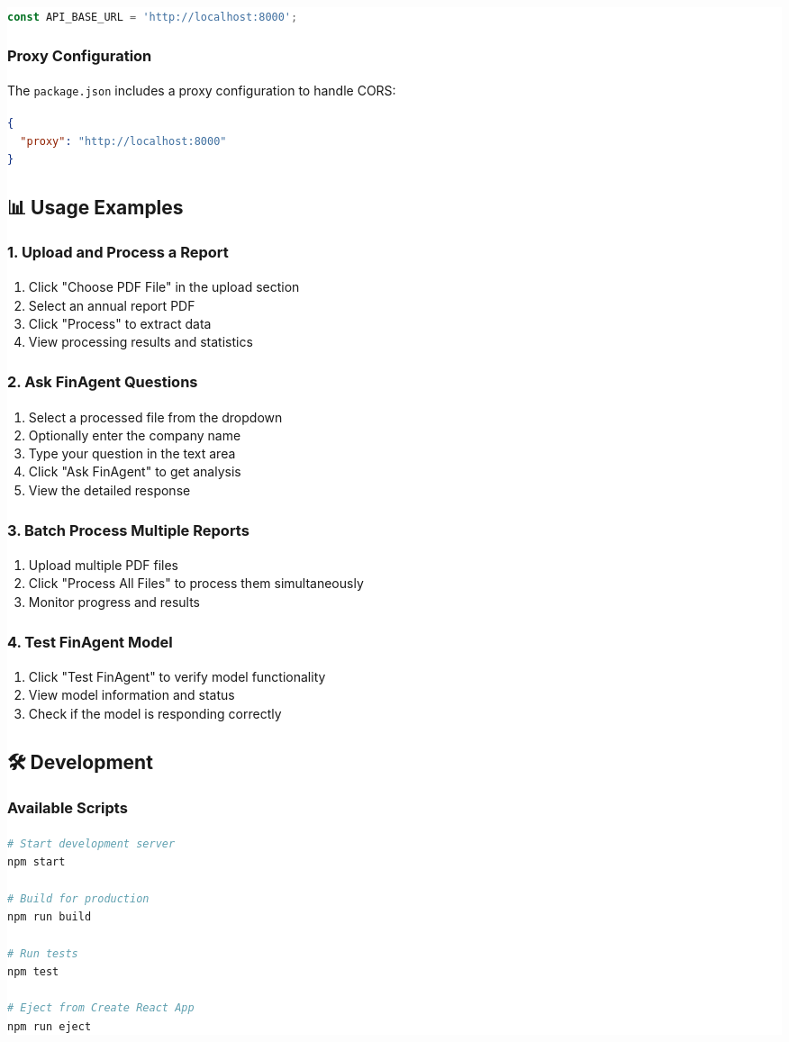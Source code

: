 ```javascript
const API_BASE_URL = 'http://localhost:8000';
```

### **Proxy Configuration**
The `package.json` includes a proxy configuration to handle CORS:

```json
{
  "proxy": "http://localhost:8000"
}
```

## 📊 Usage Examples

### **1. Upload and Process a Report**
1. Click "Choose PDF File" in the upload section
2. Select an annual report PDF
3. Click "Process" to extract data
4. View processing results and statistics

### **2. Ask FinAgent Questions**
1. Select a processed file from the dropdown
2. Optionally enter the company name
3. Type your question in the text area
4. Click "Ask FinAgent" to get analysis
5. View the detailed response

### **3. Batch Process Multiple Reports**
1. Upload multiple PDF files
2. Click "Process All Files" to process them simultaneously
3. Monitor progress and results

### **4. Test FinAgent Model**
1. Click "Test FinAgent" to verify model functionality
2. View model information and status
3. Check if the model is responding correctly

## 🛠️ Development

### **Available Scripts**
```bash
# Start development server
npm start

# Build for production
npm run build

# Run tests
npm test

# Eject from Create React App
npm run eject
```
